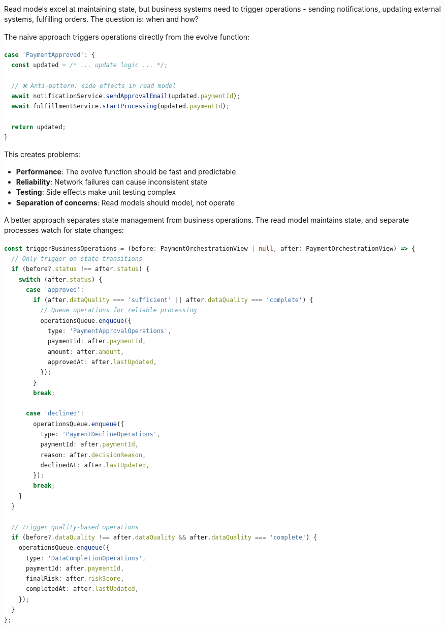 Read models excel at maintaining state, but business systems need to trigger operations - sending notifications, updating external systems, fulfilling orders. The question is: when and how?

The naive approach triggers operations directly from the evolve function:

```typescript
case 'PaymentApproved': {
  const updated = /* ... update logic ... */;

  // ❌ Anti-pattern: side effects in read model
  await notificationService.sendApprovalEmail(updated.paymentId);
  await fulfillmentService.startProcessing(updated.paymentId);

  return updated;
}
```

This creates problems:

- **Performance**: The evolve function should be fast and predictable
- **Reliability**: Network failures can cause inconsistent state
- **Testing**: Side effects make unit testing complex
- **Separation of concerns**: Read models should model, not operate

A better approach separates state management from business operations. The read model maintains state, and separate processes watch for state changes:

```typescript
const triggerBusinessOperations = (before: PaymentOrchestrationView | null, after: PaymentOrchestrationView) => {
  // Only trigger on state transitions
  if (before?.status !== after.status) {
    switch (after.status) {
      case 'approved':
        if (after.dataQuality === 'sufficient' || after.dataQuality === 'complete') {
          // Queue operations for reliable processing
          operationsQueue.enqueue({
            type: 'PaymentApprovalOperations',
            paymentId: after.paymentId,
            amount: after.amount,
            approvedAt: after.lastUpdated,
          });
        }
        break;

      case 'declined':
        operationsQueue.enqueue({
          type: 'PaymentDeclineOperations',
          paymentId: after.paymentId,
          reason: after.decisionReason,
          declinedAt: after.lastUpdated,
        });
        break;
    }
  }

  // Trigger quality-based operations
  if (before?.dataQuality !== after.dataQuality && after.dataQuality === 'complete') {
    operationsQueue.enqueue({
      type: 'DataCompletionOperations',
      paymentId: after.paymentId,
      finalRisk: after.riskScore,
      completedAt: after.lastUpdated,
    });
  }
};
```
